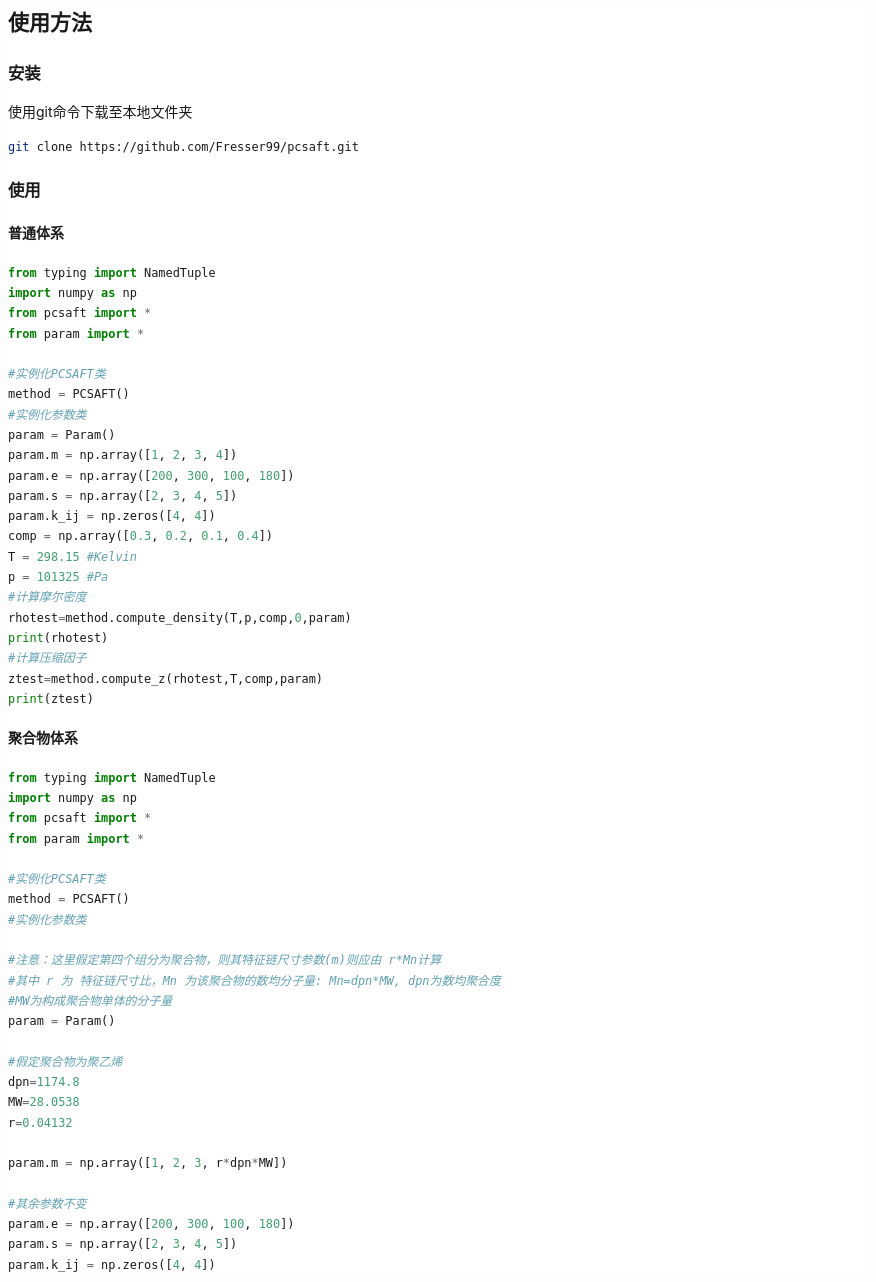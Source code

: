 ## 使用方法
### 安装

使用git命令下载至本地文件夹
``` bash
git clone https://github.com/Fresser99/pcsaft.git
```

### 使用

#### 普通体系
``` python
from typing import NamedTuple
import numpy as np
from pcsaft import *
from param import *

#实例化PCSAFT类
method = PCSAFT()
#实例化参数类
param = Param()
param.m = np.array([1, 2, 3, 4])
param.e = np.array([200, 300, 100, 180])
param.s = np.array([2, 3, 4, 5])
param.k_ij = np.zeros([4, 4])
comp = np.array([0.3, 0.2, 0.1, 0.4])
T = 298.15 #Kelvin
p = 101325 #Pa
#计算摩尔密度
rhotest=method.compute_density(T,p,comp,0,param)
print(rhotest)
#计算压缩因子
ztest=method.compute_z(rhotest,T,comp,param)
print(ztest)
```

#### 聚合物体系
``` python
from typing import NamedTuple
import numpy as np
from pcsaft import *
from param import *

#实例化PCSAFT类
method = PCSAFT()
#实例化参数类

#注意：这里假定第四个组分为聚合物，则其特征链尺寸参数(m)则应由 r*Mn计算
#其中 r 为 特征链尺寸比，Mn 为该聚合物的数均分子量: Mn=dpn*MW, dpn为数均聚合度
#MW为构成聚合物单体的分子量
param = Param()

#假定聚合物为聚乙烯
dpn=1174.8
MW=28.0538
r=0.04132

param.m = np.array([1, 2, 3, r*dpn*MW])

#其余参数不变
param.e = np.array([200, 300, 100, 180])
param.s = np.array([2, 3, 4, 5])
param.k_ij = np.zeros([4, 4])
```